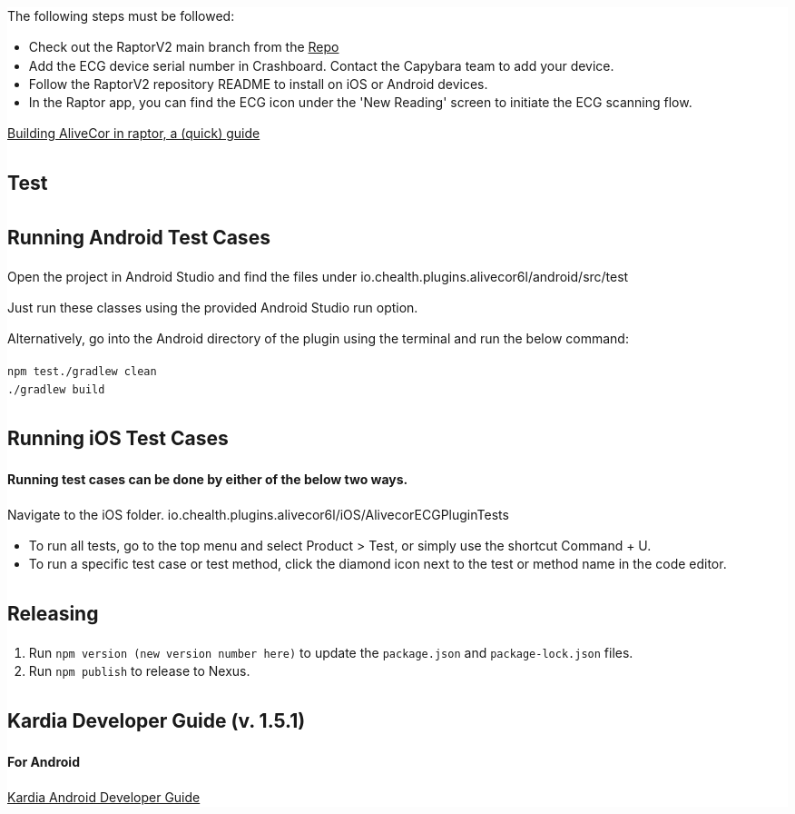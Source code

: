 The following steps must be followed:

- Check out the RaptorV2 main branch from the [Repo](https://github.com/snap40/RaptorV2)
- Add the ECG device serial number in Crashboard. Contact the Capybara team to add your device.
- Follow the RaptorV2 repository README to install on iOS or Android devices.
- In the Raptor app, you can find the ECG icon under the 'New Reading' screen to initiate the ECG scanning flow.

[Building AliveCor in raptor, a (quick) guide ](https://www.notion.so/currenthealth/Building-AliveCor-in-raptor-a-quick-guide-1b9cbf3ea6c94dfbbab702d4b5ad89ca?pvs=4)

## Test

## Running Android Test Cases

Open the project in Android Studio and find the files under io.chealth.plugins.alivecor6l/android/src/test

Just run these classes using the provided Android Studio run option.

Alternatively, go into the Android directory of the plugin using the terminal and run the below command:


```bash
npm test./gradlew clean
./gradlew build
```

## Running iOS Test Cases

#### Running test cases can be done by either of the below two ways.

Navigate to the iOS folder. io.chealth.plugins.alivecor6l/iOS/AlivecorECGPluginTests

- To run all tests, go to the top menu and select Product > Test, or simply use the shortcut Command + U. 
- To run a specific test case or test method, click the diamond icon next to the test or method name in the code editor.

## Releasing

1. Run `npm version (new version number here)` to update the `package.json` and `package-lock.json` files.
2. Run `npm publish` to release to Nexus.


## Kardia Developer Guide (v. 1.5.1)

#### For Android

[Kardia Android Developer Guide ](https://www.notion.so/currenthealth/Team-Capybara-00a693c44694414486c7639d15a47674?pvs=4#4011296fa957481a839cf7c39183bf8d)

